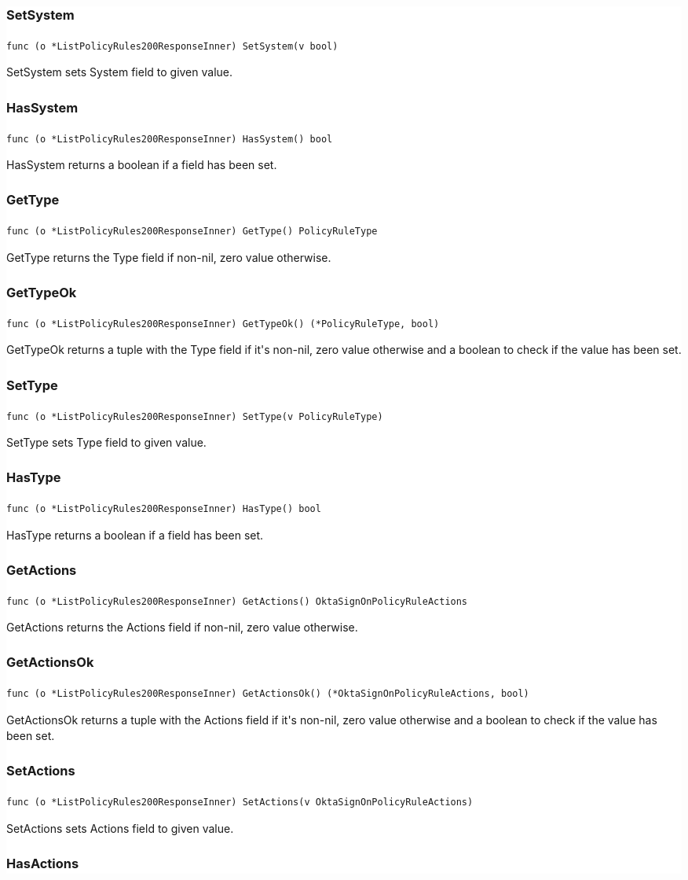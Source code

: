 ### SetSystem

`func (o *ListPolicyRules200ResponseInner) SetSystem(v bool)`

SetSystem sets System field to given value.

### HasSystem

`func (o *ListPolicyRules200ResponseInner) HasSystem() bool`

HasSystem returns a boolean if a field has been set.

### GetType

`func (o *ListPolicyRules200ResponseInner) GetType() PolicyRuleType`

GetType returns the Type field if non-nil, zero value otherwise.

### GetTypeOk

`func (o *ListPolicyRules200ResponseInner) GetTypeOk() (*PolicyRuleType, bool)`

GetTypeOk returns a tuple with the Type field if it's non-nil, zero value otherwise
and a boolean to check if the value has been set.

### SetType

`func (o *ListPolicyRules200ResponseInner) SetType(v PolicyRuleType)`

SetType sets Type field to given value.

### HasType

`func (o *ListPolicyRules200ResponseInner) HasType() bool`

HasType returns a boolean if a field has been set.

### GetActions

`func (o *ListPolicyRules200ResponseInner) GetActions() OktaSignOnPolicyRuleActions`

GetActions returns the Actions field if non-nil, zero value otherwise.

### GetActionsOk

`func (o *ListPolicyRules200ResponseInner) GetActionsOk() (*OktaSignOnPolicyRuleActions, bool)`

GetActionsOk returns a tuple with the Actions field if it's non-nil, zero value otherwise
and a boolean to check if the value has been set.

### SetActions

`func (o *ListPolicyRules200ResponseInner) SetActions(v OktaSignOnPolicyRuleActions)`

SetActions sets Actions field to given value.

### HasActions
